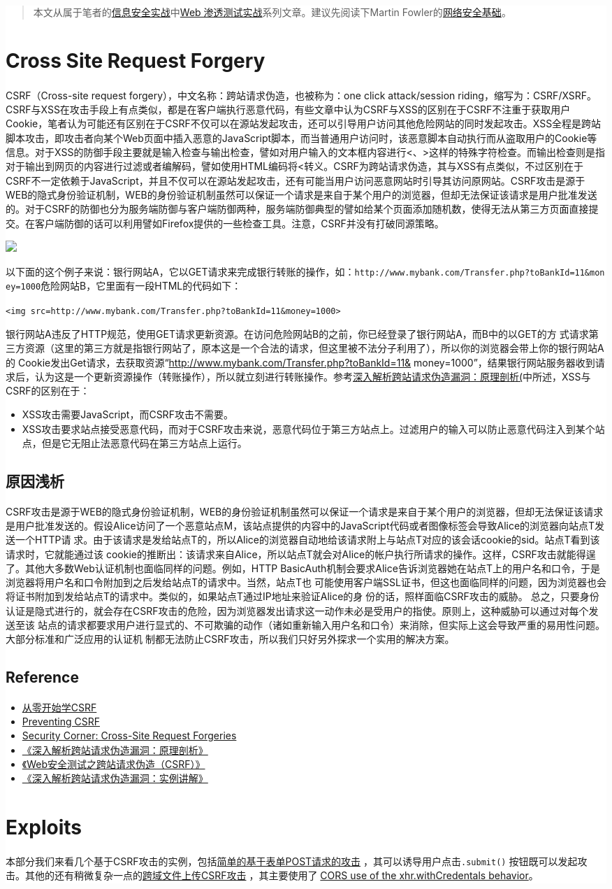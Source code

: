 > 本文从属于笔者的[信息安全实战](https://github.com/wxyyxc1992/InfoSecurity-In-Action)中[Web 渗透测试实战](https://github.com/wxyyxc1992/InfoSecurity-In-Action/tree/master/PenetrationTesting/Tech/Web)系列文章。建议先阅读下Martin Fowler的[网络安全基础](https://github.com/wxyyxc1992/InfoSecurity-In-Action/blob/master/Reinforce/WebSecurity/basics-of-web-application-security.md)。

# Cross Site Request Forgery
CSRF（Cross-site request forgery），中文名称：跨站请求伪造，也被称为：one click attack/session riding，缩写为：CSRF/XSRF。CSRF与XSS在攻击手段上有点类似，都是在客户端执行恶意代码，有些文章中认为CSRF与XSS的区别在于CSRF不注重于获取用户Cookie，笔者认为可能还有区别在于CSRF不仅可以在源站发起攻击，还可以引导用户访问其他危险网站的同时发起攻击。XSS全程是跨站脚本攻击，即攻击者向某个Web页面中插入恶意的JavaScript脚本，而当普通用户访问时，该恶意脚本自动执行而从盗取用户的Cookie等信息。对于XSS的防御手段主要就是输入检查与输出检查，譬如对用户输入的文本框内容进行<、>这样的特殊字符检查。而输出检查则是指对于输出到网页的内容进行过滤或者编解码，譬如使用HTML编码将<转义。CSRF为跨站请求伪造，其与XSS有点类似，不过区别在于CSRF不一定依赖于JavaScript，并且不仅可以在源站发起攻击，还有可能当用户访问恶意网站时引导其访问原网站。CSRF攻击是源于WEB的隐式身份验证机制，WEB的身份验证机制虽然可以保证一个请求是来自于某个用户的浏览器，但却无法保证该请求是用户批准发送的。对于CSRF的防御也分为服务端防御与客户端防御两种，服务端防御典型的譬如给某个页面添加随机数，使得无法从第三方页面直接提交。在客户端防御的话可以利用譬如Firefox提供的一些检查工具。注意，CSRF并没有打破同源策略。

![](https://coding.net/u/hoteam/p/Cache/git/raw/master/2016/8/1/ED00B51D-6854-4B92-9416-AC108B3FF2A1.png)

以下面的这个例子来说：银行网站A，它以GET请求来完成银行转账的操作，如：`http://www.mybank.com/Transfer.php?toBankId=11&money=1000`危险网站B，它里面有一段HTML的代码如下：
```
<img src=http://www.mybank.com/Transfer.php?toBankId=11&money=1000>
```
银行网站A违反了HTTP规范，使用GET请求更新资源。在访问危险网站B的之前，你已经登录了银行网站A，而B中的<img>以GET的方 式请求第三方资源（这里的第三方就是指银行网站了，原本这是一个合法的请求，但这里被不法分子利用了），所以你的浏览器会带上你的银行网站A的 Cookie发出Get请求，去获取资源“http://www.mybank.com/Transfer.php?toBankId=11& money=1000”，结果银行网站服务器收到请求后，认为这是一个更新资源操作（转账操作），所以就立刻进行转账操作。参考[深入解析跨站请求伪造漏洞：原理剖析(](http://netsecurity.51cto.com/art/200812/102951_1.htm)中所述，XSS与CSRF的区别在于：
- XSS攻击需要JavaScript，而CSRF攻击不需要。
- XSS攻击要求站点接受恶意代码，而对于CSRF攻击来说，恶意代码位于第三方站点上。过滤用户的输入可以防止恶意代码注入到某个站点，但是它无阻止法恶意代码在第三方站点上运行。


## 原因浅析
CSRF攻击是源于WEB的隐式身份验证机制，WEB的身份验证机制虽然可以保证一个请求是来自于某个用户的浏览器，但却无法保证该请求是用户批准发送的。假设Alice访问了一个恶意站点M，该站点提供的内容中的JavaScript代码或者图像标签会导致Alice的浏览器向站点T发送一个HTTP请 求。由于该请求是发给站点T的，所以Alice的浏览器自动地给该请求附上与站点T对应的该会话cookie的sid。站点T看到该请求时，它就能通过该 cookie的推断出：该请求来自Alice，所以站点T就会对Alice的帐户执行所请求的操作。这样，CSRF攻击就能得逞了。其他大多数Web认证机制也面临同样的问题。例如，HTTP BasicAuth机制会要求Alice告诉浏览器她在站点T上的用户名和口令，于是浏览器将用户名和口令附加到之后发给站点T的请求中。当然，站点T也 可能使用客户端SSL证书，但这也面临同样的问题，因为浏览器也会将证书附加到发给站点T的请求中。类似的，如果站点T通过IP地址来验证Alice的身 份的话，照样面临CSRF攻击的威胁。
总之，只要身份认证是隐式进行的，就会存在CSRF攻击的危险，因为浏览器发出请求这一动作未必是受用户的指使。原则上，这种威胁可以通过对每个发送至该 站点的请求都要求用户进行显式的、不可欺骗的动作（诸如重新输入用户名和口令）来消除，但实际上这会导致严重的易用性问题。大部分标准和广泛应用的认证机 制都无法防止CSRF攻击，所以我们只好另外探求一个实用的解决方案。

## Reference

- [从零开始学CSRF](http://www.freebuf.com/articles/web/55965.html)
- [Preventing CSRF](http://www.playhack.net/view.php?id=31)
- [Security Corner: Cross-Site Request Forgeries](http://shiflett.org/articles/cross-site-request-forgeries)
- [《深入解析跨站请求伪造漏洞：原理剖析》](http://netsecurity.51cto.com/art/200812/102951.htm)
- [《Web安全测试之跨站请求伪造（CSRF）》](http://netsecurity.51cto.com/art/200811/97281.htm)
- [《深入解析跨站请求伪造漏洞：实例讲解》](http://netsecurity.51cto.com/art/200812/102925.htm)

# Exploits
本部分我们来看几个基于CSRF攻击的实例，包括[简单的基于表单POST请求的攻击](http://www.exploit-db.com/exploits/18791/) ，其可以诱导用户点击`.submit()` 按钮既可以发起攻击。其他的还有稍微复杂一点的[跨域文件上传CSRF攻击](http://www.exploit-db.com/exploits/18766/) ，其主要使用了 [CORS use of the xhr.withCredentals behavior](http://blog.kotowicz.net/2011/05/cross-domain-arbitrary-file-upload.html)。
